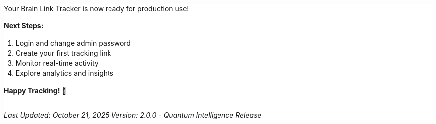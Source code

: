 Your Brain Link Tracker is now ready for production use!

**Next Steps:**
1. Login and change admin password
2. Create your first tracking link
3. Monitor real-time activity
4. Explore analytics and insights

**Happy Tracking!** 🚀

---

*Last Updated: October 21, 2025*
*Version: 2.0.0 - Quantum Intelligence Release*
